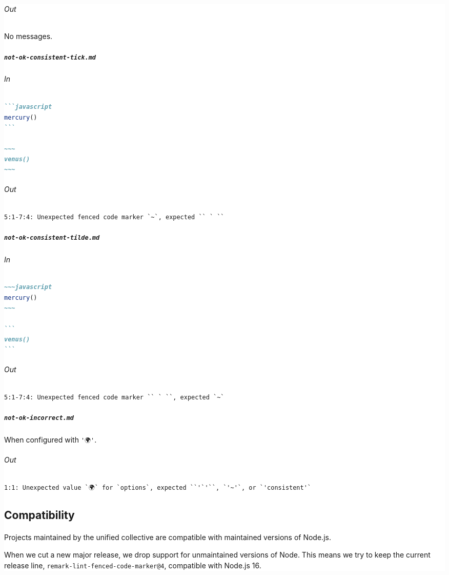 ###### Out

No messages.

##### `not-ok-consistent-tick.md`

###### In

````markdown
```javascript
mercury()
```

~~~
venus()
~~~
````

###### Out

```text
5:1-7:4: Unexpected fenced code marker `~`, expected `` ` ``
```

##### `not-ok-consistent-tilde.md`

###### In

````markdown
~~~javascript
mercury()
~~~

```
venus()
```
````

###### Out

```text
5:1-7:4: Unexpected fenced code marker `` ` ``, expected `~`
```

##### `not-ok-incorrect.md`

When configured with `'🌍'`.

###### Out

```text
1:1: Unexpected value `🌍` for `options`, expected ``'`'``, `'~'`, or `'consistent'`
```

## Compatibility

Projects maintained by the unified collective are compatible with maintained
versions of Node.js.

When we cut a new major release, we drop support for unmaintained versions of
Node.
This means we try to keep the current release line,
`remark-lint-fenced-code-marker@4`,
compatible with Node.js 16.
